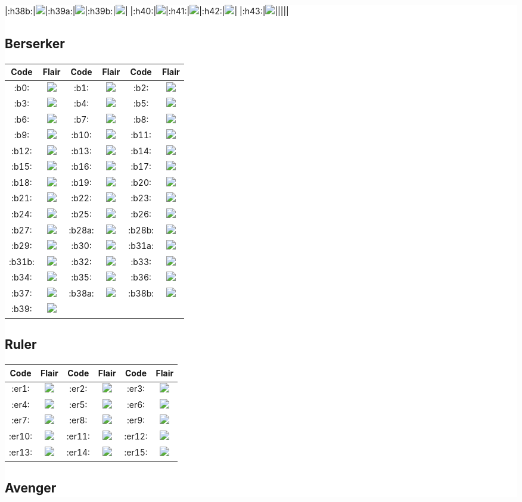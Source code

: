 |:h38b:|![](https://i.imgur.com/oRGuXrz.png)|:h39a:|![](https://i.imgur.com/7qOkHkV.png)|:h39b:|![](https://i.imgur.com/l5bJy8I.png)|
|:h40:|![](https://i.imgur.com/QvmKT4n.png)|:h41:|![](https://i.imgur.com/eUPie3Q.png)|:h42:|![](https://i.imgur.com/bQbdypP.png)|
|:h43:|![](https://i.imgur.com/HEWsmqZ.png)|||||

## Berserker

| Code | Flair | Code | Flair | Code | Flair
|:--------:|:--------:|:--------:|:--------:|:--------:|:--------:|
|:b0:|![](https://i.imgur.com/8ij9SiJ.png)|:b1:|![](https://i.imgur.com/EC72POj.png)|:b2:|![](https://i.imgur.com/jpYvaB4.png)|
|:b3:|![](https://i.imgur.com/oHuESR2.png)|:b4:|![](https://i.imgur.com/wkxtmcq.png)|:b5:|![](https://i.imgur.com/I5rOawQ.png)|
|:b6:|![](https://i.imgur.com/w4e2zHq.png)|:b7:|![](https://i.imgur.com/pUp3m07.png)|:b8:|![](https://i.imgur.com/Je09OFe.png)|
|:b9:|![](https://i.imgur.com/ULoalVW.png)|:b10:|![](https://i.imgur.com/Rr2EJ6V.png)|:b11:|![](https://i.imgur.com/ELqUtVA.png)|
|:b12:|![](https://i.imgur.com/PO570Oy.png)|:b13:|![](https://i.imgur.com/4mR38pu.png)|:b14:|![](https://i.imgur.com/dQi4Gh1.png)|
|:b15:|![](https://i.imgur.com/yopWRyC.png)|:b16:|![](https://i.imgur.com/hT3AXc6.png)|:b17:|![](https://i.imgur.com/kWDoRD7.png)|
|:b18:|![](https://i.imgur.com/Kd5RoYM.png)|:b19:|![](https://i.imgur.com/MGn78Kn.png)|:b20:|![](https://i.imgur.com/T0TCvA8.png)|
|:b21:|![](https://i.imgur.com/pAUUubF.png)|:b22:|![](https://i.imgur.com/oo4kfij.png)|:b23:|![](https://i.imgur.com/pmsSksO.png)|
|:b24:|![](https://i.imgur.com/gQRDdzT.png)|:b25:|![](https://i.imgur.com/Xl4zVSo.png)|:b26:|![](https://i.imgur.com/kVAIvzr.png)|
|:b27:|![](https://i.imgur.com/a4g9FVZ.png)|:b28a:|![](https://i.imgur.com/VP84e6o.png)|:b28b:|![](https://i.imgur.com/Iiaxhsc.png)|
|:b29:|![](https://i.imgur.com/56tuSlg.png)|:b30:|![](https://i.imgur.com/pgxcRWL.png)|:b31a:|![](https://i.imgur.com/sf5PQiJ.png)|
|:b31b:|![](https://i.imgur.com/8cxIVhz.png)|:b32:|![](https://i.imgur.com/z0vtqcF.png)|:b33:|![](https://i.imgur.com/4gQMECf.png)|
|:b34:|![](https://i.imgur.com/AiiiGeZ.png)|:b35:|![](https://i.imgur.com/j1sS1BN.png)|:b36:|![](https://i.imgur.com/SlvHaYP.png)|
|:b37:|![](https://i.imgur.com/YI3BMl4.png)|:b38a:|![](https://i.imgur.com/2jviofV.png)|:b38b:|![](https://i.imgur.com/WenLXGV.png)|
|:b39:|![](https://i.imgur.com/sh3td2Q.png)|||||

## Ruler

| Code | Flair | Code | Flair | Code | Flair
|:--------:|:--------:|:--------:|:--------:|:--------:|:--------:|
|:er1:|![](https://i.imgur.com/FeIxDJv.png)|:er2:|![](https://i.imgur.com/af1NpDg.png)|:er3:|![](https://i.imgur.com/rq9LngO.png)|
|:er4:|![](https://i.imgur.com/SzLvmnM.png)|:er5:|![](https://i.imgur.com/0UKQ6rC.png)|:er6:|![](https://i.imgur.com/AEMCkOW.png)|
|:er7:|![](https://i.imgur.com/BRhMjCf.png)|:er8:|![](https://i.imgur.com/zBEJJQq.png)|:er9:|![](https://i.imgur.com/pt3JXLz.png)|
|:er10:|![](https://i.imgur.com/bIc57Zt.png)|:er11:|![](https://i.imgur.com/pSOIcxW.png)|:er12:|![](https://i.imgur.com/4FlAcOr.png)|
|:er13:|![](https://i.imgur.com/RNz1EBx.png)|:er14:|![](https://i.imgur.com/T4ejww5.png)|:er15:|![](https://i.imgur.com/D1TQYnY.png)|

## Avenger
